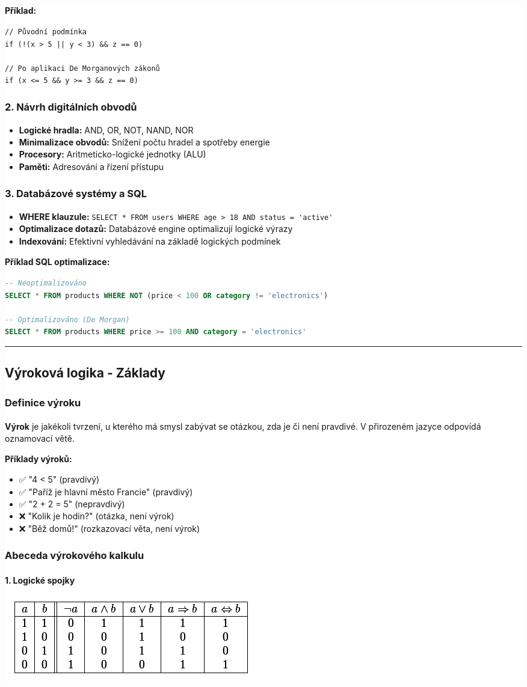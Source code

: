 **Příklad:**
```
// Původní podmínka
if (!(x > 5 || y < 3) && z == 0)

// Po aplikaci De Morganových zákonů
if (x <= 5 && y >= 3 && z == 0)
```

### 2. Návrh digitálních obvodů
- **Logické hradla:** AND, OR, NOT, NAND, NOR
- **Minimalizace obvodů:** Snížení počtu hradel a spotřeby energie
- **Procesory:** Aritmeticko-logické jednotky (ALU)
- **Paměti:** Adresování a řízení přístupu

### 3. Databázové systémy a SQL
- **WHERE klauzule:** `SELECT * FROM users WHERE age > 18 AND status = 'active'`
- **Optimalizace dotazů:** Databázové engine optimalizují logické výrazy
- **Indexování:** Efektivní vyhledávání na základě logických podmínek

**Příklad SQL optimalizace:**
```sql
-- Neoptimalizováno
SELECT * FROM products WHERE NOT (price < 100 OR category != 'electronics')

-- Optimalizováno (De Morgan)
SELECT * FROM products WHERE price >= 100 AND category = 'electronics'
```

---

## Výroková logika - Základy

### Definice výroku
**Výrok** je jakékoli tvrzení, u kterého má smysl zabývat se otázkou, zda je či není pravdivé. V přirozeném jazyce odpovídá oznamovací větě.

**Příklady výroků:**
- ✅ "4 < 5" (pravdivý)
- ✅ "Paříž je hlavní město Francie" (pravdivý) 
- ✅ "2 + 2 = 5" (nepravdivý)
- ❌ "Kolik je hodin?" (otázka, není výrok)
- ❌ "Běž domů!" (rozkazovací věta, není výrok)

### Abeceda výrokového kalkulu

#### 1. Logické spojky

![image](img/12/tzi-logicke-spojky.png)
